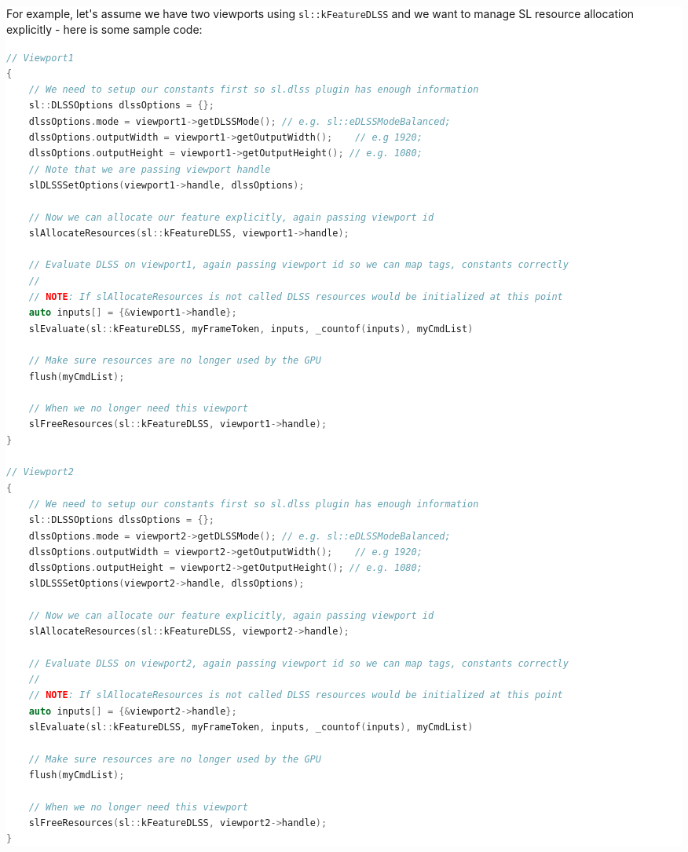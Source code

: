 For example, let's assume we have two viewports using `sl::kFeatureDLSS` and we want to manage SL resource allocation explicitly - here is some sample code:

```cpp
// Viewport1
{
    // We need to setup our constants first so sl.dlss plugin has enough information
    sl::DLSSOptions dlssOptions = {};
    dlssOptions.mode = viewport1->getDLSSMode(); // e.g. sl::eDLSSModeBalanced;
    dlssOptions.outputWidth = viewport1->getOutputWidth();    // e.g 1920;
    dlssOptions.outputHeight = viewport1->getOutputHeight(); // e.g. 1080;
    // Note that we are passing viewport handle
    slDLSSSetOptions(viewport1->handle, dlssOptions);
    
    // Now we can allocate our feature explicitly, again passing viewport id
    slAllocateResources(sl::kFeatureDLSS, viewport1->handle);

    // Evaluate DLSS on viewport1, again passing viewport id so we can map tags, constants correctly
    //
    // NOTE: If slAllocateResources is not called DLSS resources would be initialized at this point
    auto inputs[] = {&viewport1->handle};
    slEvaluate(sl::kFeatureDLSS, myFrameToken, inputs, _countof(inputs), myCmdList)

    // Make sure resources are no longer used by the GPU
    flush(myCmdList);

    // When we no longer need this viewport
    slFreeResources(sl::kFeatureDLSS, viewport1->handle);
}

// Viewport2
{
    // We need to setup our constants first so sl.dlss plugin has enough information
    sl::DLSSOptions dlssOptions = {};
    dlssOptions.mode = viewport2->getDLSSMode(); // e.g. sl::eDLSSModeBalanced;
    dlssOptions.outputWidth = viewport2->getOutputWidth();    // e.g 1920;
    dlssOptions.outputHeight = viewport2->getOutputHeight(); // e.g. 1080;
    slDLSSSetOptions(viewport2->handle, dlssOptions);
    
    // Now we can allocate our feature explicitly, again passing viewport id
    slAllocateResources(sl::kFeatureDLSS, viewport2->handle);
    
    // Evaluate DLSS on viewport2, again passing viewport id so we can map tags, constants correctly
    //
    // NOTE: If slAllocateResources is not called DLSS resources would be initialized at this point
    auto inputs[] = {&viewport2->handle};
    slEvaluate(sl::kFeatureDLSS, myFrameToken, inputs, _countof(inputs), myCmdList)

    // Make sure resources are no longer used by the GPU
    flush(myCmdList);
    
    // When we no longer need this viewport
    slFreeResources(sl::kFeatureDLSS, viewport2->handle);
}

```
